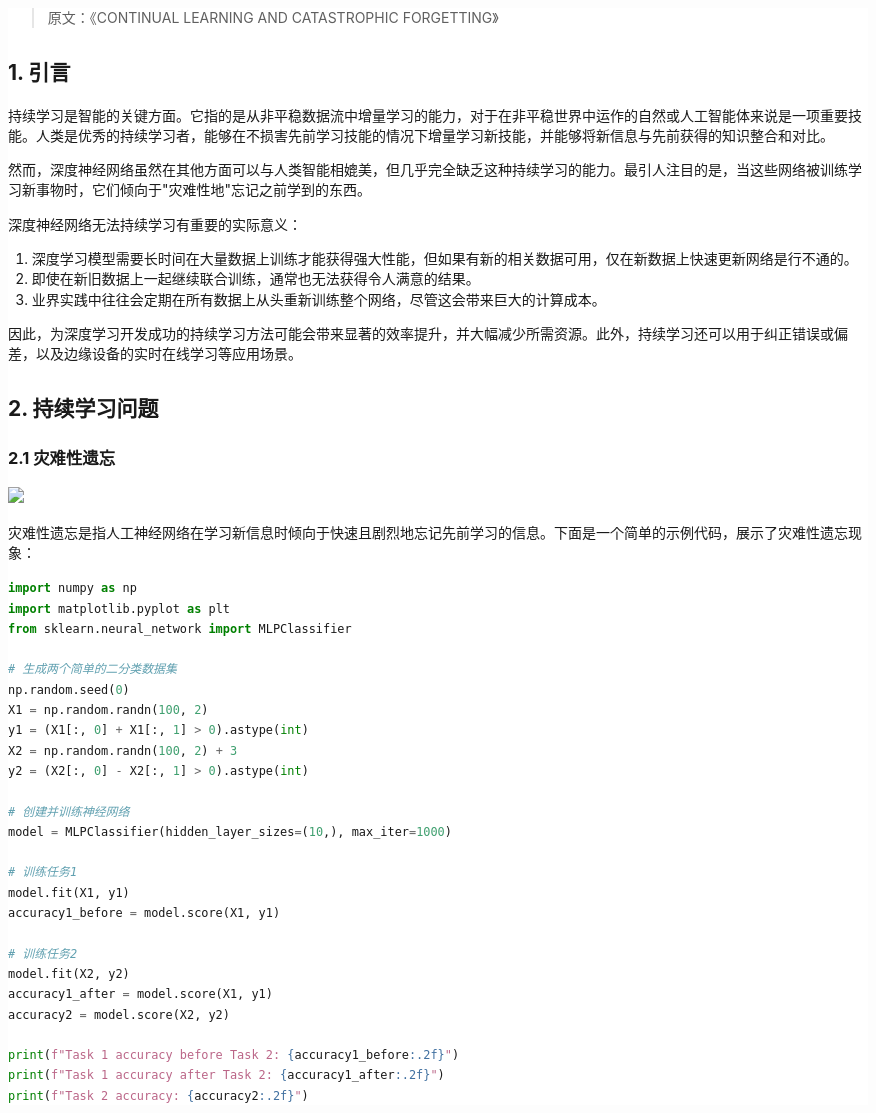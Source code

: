 > 原文：《CONTINUAL LEARNING AND CATASTROPHIC FORGETTING》
>

## 1. 引言
持续学习是智能的关键方面。它指的是从非平稳数据流中增量学习的能力，对于在非平稳世界中运作的自然或人工智能体来说是一项重要技能。人类是优秀的持续学习者，能够在不损害先前学习技能的情况下增量学习新技能，并能够将新信息与先前获得的知识整合和对比。

然而，深度神经网络虽然在其他方面可以与人类智能相媲美，但几乎完全缺乏这种持续学习的能力。最引人注目的是，当这些网络被训练学习新事物时，它们倾向于"灾难性地"忘记之前学到的东西。

深度神经网络无法持续学习有重要的实际意义：

1. 深度学习模型需要长时间在大量数据上训练才能获得强大性能，但如果有新的相关数据可用，仅在新数据上快速更新网络是行不通的。
2. 即使在新旧数据上一起继续联合训练，通常也无法获得令人满意的结果。
3. 业界实践中往往会定期在所有数据上从头重新训练整个网络，尽管这会带来巨大的计算成本。

因此，为深度学习开发成功的持续学习方法可能会带来显著的效率提升，并大幅减少所需资源。此外，持续学习还可以用于纠正错误或偏差，以及边缘设备的实时在线学习等应用场景。

## 2. 持续学习问题
### 2.1 灾难性遗忘
![](https://cdn.nlark.com/yuque/0/2024/png/406504/1728456247754-301d3a29-4539-4aaa-aa30-ec708ad25059.png)

灾难性遗忘是指人工神经网络在学习新信息时倾向于快速且剧烈地忘记先前学习的信息。下面是一个简单的示例代码，展示了灾难性遗忘现象：

```python
import numpy as np
import matplotlib.pyplot as plt
from sklearn.neural_network import MLPClassifier

# 生成两个简单的二分类数据集
np.random.seed(0)
X1 = np.random.randn(100, 2)
y1 = (X1[:, 0] + X1[:, 1] > 0).astype(int)
X2 = np.random.randn(100, 2) + 3
y2 = (X2[:, 0] - X2[:, 1] > 0).astype(int)

# 创建并训练神经网络
model = MLPClassifier(hidden_layer_sizes=(10,), max_iter=1000)

# 训练任务1
model.fit(X1, y1)
accuracy1_before = model.score(X1, y1)

# 训练任务2
model.fit(X2, y2)
accuracy1_after = model.score(X1, y1)
accuracy2 = model.score(X2, y2)

print(f"Task 1 accuracy before Task 2: {accuracy1_before:.2f}")
print(f"Task 1 accuracy after Task 2: {accuracy1_after:.2f}")
print(f"Task 2 accuracy: {accuracy2:.2f}")
```
